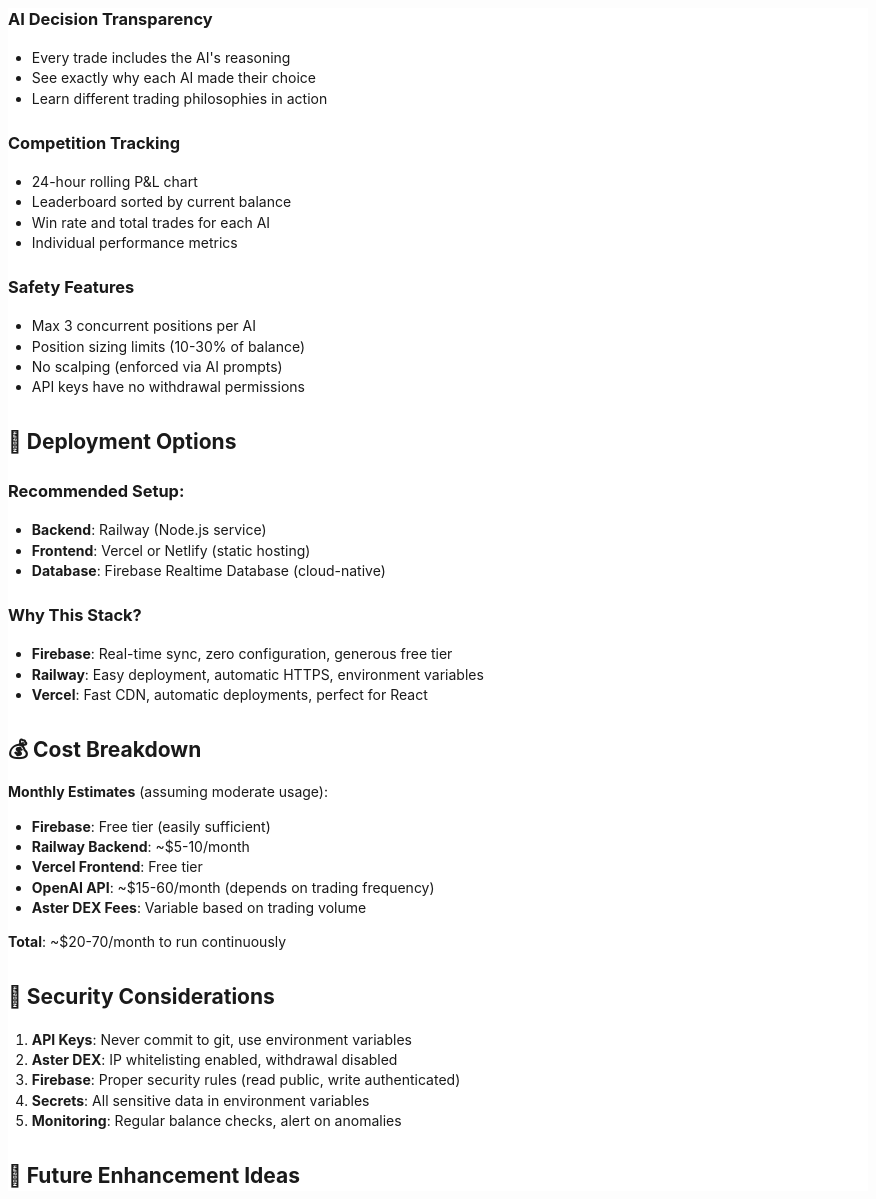 ### AI Decision Transparency
- Every trade includes the AI's reasoning
- See exactly why each AI made their choice
- Learn different trading philosophies in action

### Competition Tracking
- 24-hour rolling P&L chart
- Leaderboard sorted by current balance
- Win rate and total trades for each AI
- Individual performance metrics

### Safety Features
- Max 3 concurrent positions per AI
- Position sizing limits (10-30% of balance)
- No scalping (enforced via AI prompts)
- API keys have no withdrawal permissions

## 🚀 Deployment Options

### Recommended Setup:
- **Backend**: Railway (Node.js service)
- **Frontend**: Vercel or Netlify (static hosting)
- **Database**: Firebase Realtime Database (cloud-native)

### Why This Stack?
- **Firebase**: Real-time sync, zero configuration, generous free tier
- **Railway**: Easy deployment, automatic HTTPS, environment variables
- **Vercel**: Fast CDN, automatic deployments, perfect for React

## 💰 Cost Breakdown

**Monthly Estimates** (assuming moderate usage):

- **Firebase**: Free tier (easily sufficient)
- **Railway Backend**: ~$5-10/month
- **Vercel Frontend**: Free tier
- **OpenAI API**: ~$15-60/month (depends on trading frequency)
- **Aster DEX Fees**: Variable based on trading volume

**Total**: ~$20-70/month to run continuously

## 🔐 Security Considerations

1. **API Keys**: Never commit to git, use environment variables
2. **Aster DEX**: IP whitelisting enabled, withdrawal disabled
3. **Firebase**: Proper security rules (read public, write authenticated)
4. **Secrets**: All sensitive data in environment variables
5. **Monitoring**: Regular balance checks, alert on anomalies

## 🎯 Future Enhancement Ideas
